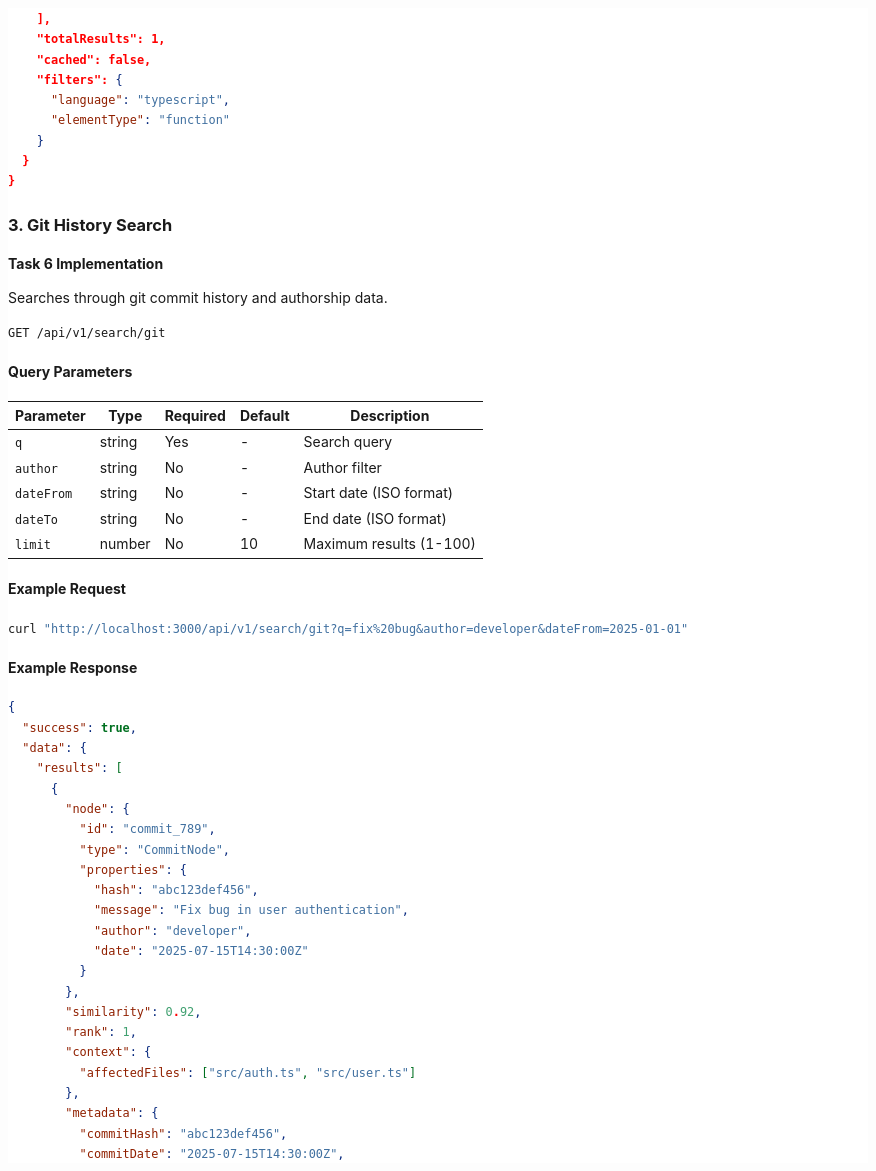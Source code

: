 ```json
    ],
    "totalResults": 1,
    "cached": false,
    "filters": {
      "language": "typescript",
      "elementType": "function"
    }
  }
}
```

### 3. Git History Search

**Task 6 Implementation**

Searches through git commit history and authorship data.

```
GET /api/v1/search/git
```

#### Query Parameters

| Parameter | Type | Required | Default | Description |
|-----------|------|----------|---------|-------------|
| `q` | string | Yes | - | Search query |
| `author` | string | No | - | Author filter |
| `dateFrom` | string | No | - | Start date (ISO format) |
| `dateTo` | string | No | - | End date (ISO format) |
| `limit` | number | No | 10 | Maximum results (1-100) |

#### Example Request

```bash
curl "http://localhost:3000/api/v1/search/git?q=fix%20bug&author=developer&dateFrom=2025-01-01"
```

#### Example Response

```json
{
  "success": true,
  "data": {
    "results": [
      {
        "node": {
          "id": "commit_789",
          "type": "CommitNode",
          "properties": {
            "hash": "abc123def456",
            "message": "Fix bug in user authentication",
            "author": "developer",
            "date": "2025-07-15T14:30:00Z"
          }
        },
        "similarity": 0.92,
        "rank": 1,
        "context": {
          "affectedFiles": ["src/auth.ts", "src/user.ts"]
        },
        "metadata": {
          "commitHash": "abc123def456",
          "commitDate": "2025-07-15T14:30:00Z",
```